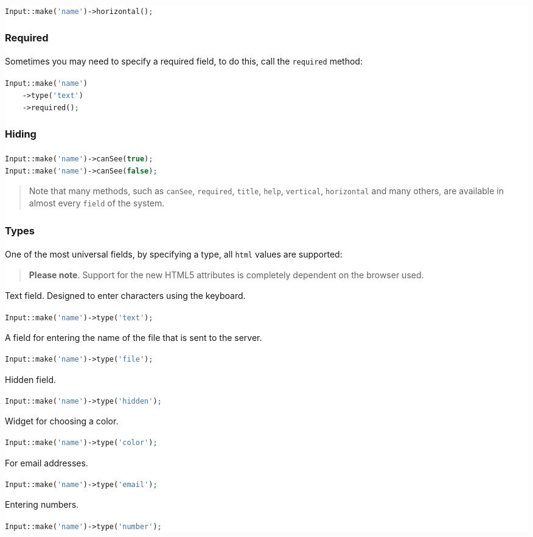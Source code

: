```php
Input::make('name')->horizontal();
```

### Required

Sometimes you may need to specify a required field,
to do this, call the `required` method:

```php
Input::make('name')
    ->type('text')
    ->required();
```


### Hiding

```php
Input::make('name')->canSee(true);
Input::make('name')->canSee(false);
```

> Note that many methods, such as `canSee`, `required`, `title`, `help`, `vertical`, `horizontal` and many others, are available in almost every `field` of the system.

### Types
 
One of the most universal fields, by specifying a type, all `html` values are supported:

> **Please note**. Support for the new HTML5 attributes is completely dependent on the browser used.

Text field. Designed to enter characters using the keyboard.
```php
Input::make('name')->type('text');
```

A field for entering the name of the file that is sent to the server.
```php
Input::make('name')->type('file');
```

Hidden field.
```php
Input::make('name')->type('hidden');
```

Widget for choosing a color.
```php
Input::make('name')->type('color');
```

For email addresses.
```php
Input::make('name')->type('email');
```

Entering numbers.
```php
Input::make('name')->type('number');
```
